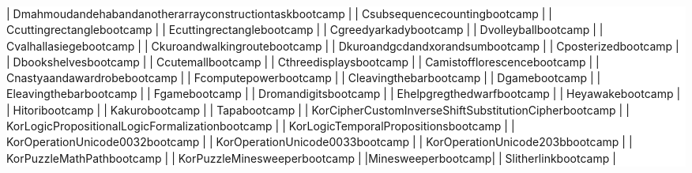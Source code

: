 | Dmahmoudandehabandanotherarrayconstructiontaskbootcamp |
| Csubsequencecountingbootcamp |
| Ccuttingrectanglebootcamp |
| Ecuttingrectanglebootcamp |
| Cgreedyarkadybootcamp |
| Dvolleyballbootcamp |
| Cvalhallasiegebootcamp |
| Ckuroandwalkingroutebootcamp |
| Dkuroandgcdandxorandsumbootcamp |
| Cposterizedbootcamp |
| Dbookshelvesbootcamp |
| Ccutemallbootcamp |
| Cthreedisplaysbootcamp |
| Camistofflorescencebootcamp |
| Cnastyaandawardrobebootcamp |
| Fcomputepowerbootcamp |
| Cleavingthebarbootcamp |
| Dgamebootcamp |
| Eleavingthebarbootcamp |
| Fgamebootcamp |
| Dromandigitsbootcamp |
| Ehelpgregthedwarfbootcamp |
| Heyawakebootcamp |
| Hitoribootcamp |
| Kakurobootcamp |
| Tapabootcamp |
| KorCipherCustomInverseShiftSubstitutionCipherbootcamp |
| KorLogicPropositionalLogicFormalizationbootcamp |
| KorLogicTemporalPropositionsbootcamp |
| KorOperationUnicode0032bootcamp |
| KorOperationUnicode0033bootcamp |
| KorOperationUnicode203bbootcamp |
| KorPuzzleMathPathbootcamp |
| KorPuzzleMinesweeperbootcamp |
|Minesweeperbootcamp|
| Slitherlinkbootcamp |
